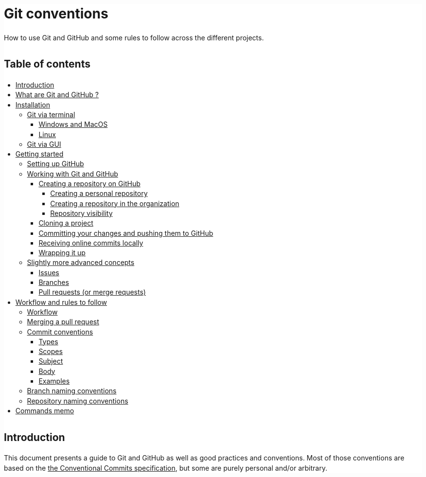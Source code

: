 # Git conventions

How to use Git and GitHub and some rules to follow across the different
projects.

## Table of contents

- [Introduction](#introduction)
- [What are Git and GitHub ?](#what-are-git-and-github-)
- [Installation](#installation)
  - [Git via terminal](#git-via-terminal)
    - [Windows and MacOS](#windows-and-macos)
    - [Linux](#linux)
  - [Git via GUI](#git-via-gui)
- [Getting started](#getting-started)
  - [Setting up GitHub](#setting-up-github)
  - [Working with Git and GitHub](#working-with-git-and-github)
    - [Creating a repository on GitHub](#creating-a-repository-on-github)
      - [Creating a personal repository](#creating-a-personal-repository)
      - [Creating a repository in the organization](#creating-a-repository-in-the-organization)
      - [Repository visibility](#repository-visibility)
    - [Cloning a project](#cloning-a-project)
    - [Committing your changes and pushing them to GitHub](#committing-your-changes-and-pushing-them-to-github)
    - [Receiving online commits locally](#receiving-online-commits-locally)
    - [Wrapping it up](#wrapping-it-up)
  - [Slightly more advanced concepts](#slightly-more-advanced-concepts)
    - [Issues](#issues)
    - [Branches](#branches)
    - [Pull requests (or merge requests)](#pull-requests-or-merge-requests)
- [Workflow and rules to follow](#workflow-and-rules-to-follow)
  - [Workflow](#workflow)
  - [Merging a pull request](#merging-a-pull-request)
  - [Commit conventions](#commit-conventions)
    - [Types](#types)
    - [Scopes](#scopes)
    - [Subject](#subject)
    - [Body](#body)
    - [Examples](#examples)
  - [Branch naming conventions](#branch-naming-convention)
  - [Repository naming conventions](#repository-naming-conventions)
- [Commands memo](#commands-memo)

## Introduction

This document presents a guide to Git and GitHub as well as good practices and
conventions. Most of those conventions are based on the [the Conventional Commits specification](https://www.conventionalcommits.org/en/v1.0.0/),
but some are purely personal and/or arbitrary.
